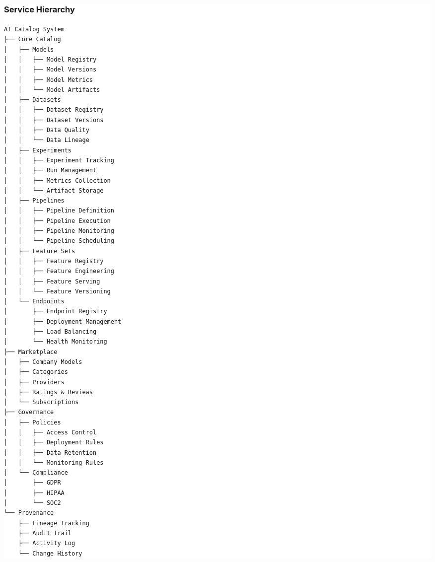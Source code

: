 ### Service Hierarchy

```
AI Catalog System
├── Core Catalog
│   ├── Models
│   │   ├── Model Registry
│   │   ├── Model Versions
│   │   ├── Model Metrics
│   │   └── Model Artifacts
│   ├── Datasets
│   │   ├── Dataset Registry
│   │   ├── Dataset Versions
│   │   ├── Data Quality
│   │   └── Data Lineage
│   ├── Experiments
│   │   ├── Experiment Tracking
│   │   ├── Run Management
│   │   ├── Metrics Collection
│   │   └── Artifact Storage
│   ├── Pipelines
│   │   ├── Pipeline Definition
│   │   ├── Pipeline Execution
│   │   ├── Pipeline Monitoring
│   │   └── Pipeline Scheduling
│   ├── Feature Sets
│   │   ├── Feature Registry
│   │   ├── Feature Engineering
│   │   ├── Feature Serving
│   │   └── Feature Versioning
│   └── Endpoints
│       ├── Endpoint Registry
│       ├── Deployment Management
│       ├── Load Balancing
│       └── Health Monitoring
├── Marketplace
│   ├── Company Models
│   ├── Categories
│   ├── Providers
│   ├── Ratings & Reviews
│   └── Subscriptions
├── Governance
│   ├── Policies
│   │   ├── Access Control
│   │   ├── Deployment Rules
│   │   ├── Data Retention
│   │   └── Monitoring Rules
│   └── Compliance
│       ├── GDPR
│       ├── HIPAA
│       └── SOC2
└── Provenance
    ├── Lineage Tracking
    ├── Audit Trail
    ├── Activity Log
    └── Change History
```

